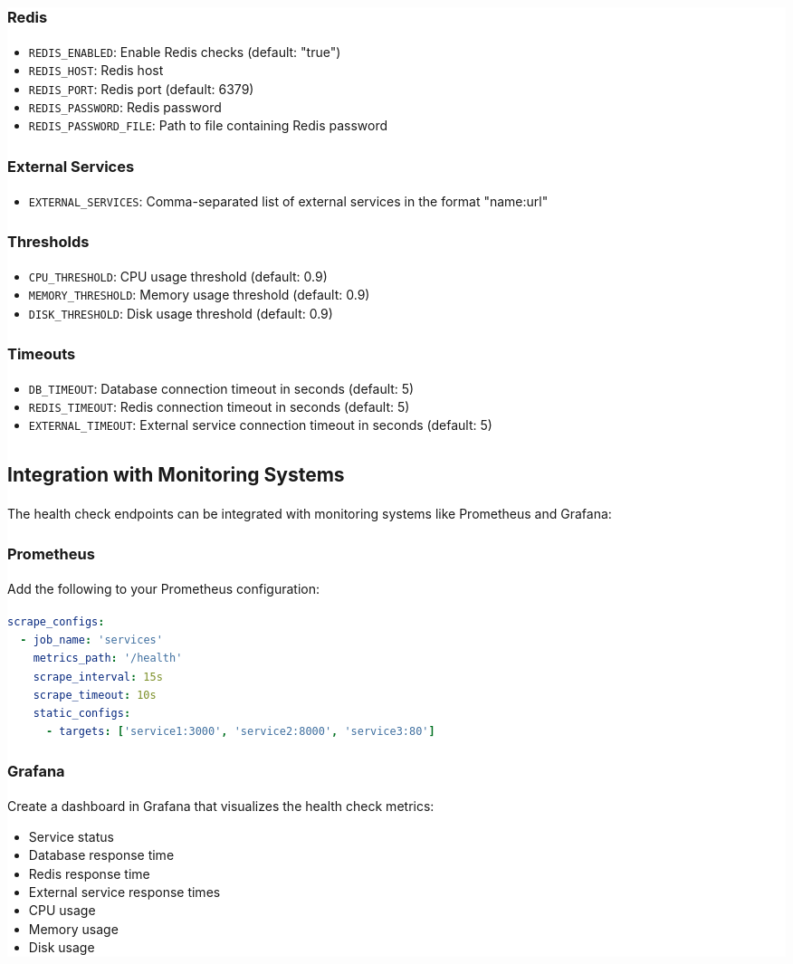 ### Redis

- `REDIS_ENABLED`: Enable Redis checks (default: "true")
- `REDIS_HOST`: Redis host
- `REDIS_PORT`: Redis port (default: 6379)
- `REDIS_PASSWORD`: Redis password
- `REDIS_PASSWORD_FILE`: Path to file containing Redis password

### External Services

- `EXTERNAL_SERVICES`: Comma-separated list of external services in the format "name:url"

### Thresholds

- `CPU_THRESHOLD`: CPU usage threshold (default: 0.9)
- `MEMORY_THRESHOLD`: Memory usage threshold (default: 0.9)
- `DISK_THRESHOLD`: Disk usage threshold (default: 0.9)

### Timeouts

- `DB_TIMEOUT`: Database connection timeout in seconds (default: 5)
- `REDIS_TIMEOUT`: Redis connection timeout in seconds (default: 5)
- `EXTERNAL_TIMEOUT`: External service connection timeout in seconds (default: 5)

## Integration with Monitoring Systems

The health check endpoints can be integrated with monitoring systems like Prometheus and Grafana:

### Prometheus

Add the following to your Prometheus configuration:

```yaml
scrape_configs:
  - job_name: 'services'
    metrics_path: '/health'
    scrape_interval: 15s
    scrape_timeout: 10s
    static_configs:
      - targets: ['service1:3000', 'service2:8000', 'service3:80']
```

### Grafana

Create a dashboard in Grafana that visualizes the health check metrics:

- Service status
- Database response time
- Redis response time
- External service response times
- CPU usage
- Memory usage
- Disk usage
